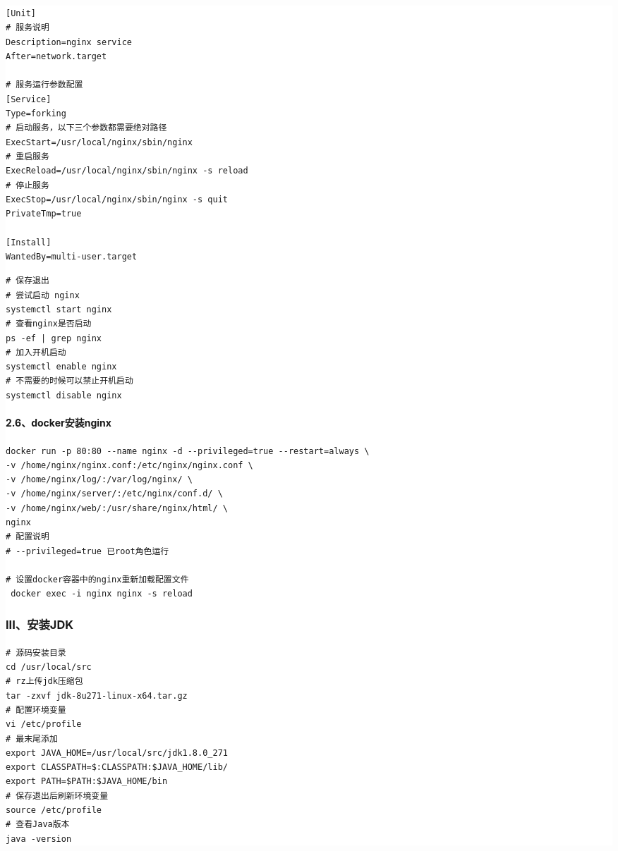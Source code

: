 ```shell
[Unit]
# 服务说明
Description=nginx service
After=network.target

# 服务运行参数配置
[Service]
Type=forking
# 启动服务，以下三个参数都需要绝对路径
ExecStart=/usr/local/nginx/sbin/nginx
# 重启服务
ExecReload=/usr/local/nginx/sbin/nginx -s reload
# 停止服务
ExecStop=/usr/local/nginx/sbin/nginx -s quit
PrivateTmp=true

[Install]
WantedBy=multi-user.target
```

```shell
# 保存退出
# 尝试启动 nginx
systemctl start nginx
# 查看nginx是否启动
ps -ef | grep nginx
# 加入开机启动
systemctl enable nginx
# 不需要的时候可以禁止开机启动
systemctl disable nginx
```

#### 2.6、docker安装nginx

```shell
docker run -p 80:80 --name nginx -d --privileged=true --restart=always \
-v /home/nginx/nginx.conf:/etc/nginx/nginx.conf \
-v /home/nginx/log/:/var/log/nginx/ \
-v /home/nginx/server/:/etc/nginx/conf.d/ \
-v /home/nginx/web/:/usr/share/nginx/html/ \
nginx
# 配置说明
# --privileged=true 已root角色运行

# 设置docker容器中的nginx重新加载配置文件
 docker exec -i nginx nginx -s reload
```

### III、安装JDK

```shell
# 源码安装目录
cd /usr/local/src
# rz上传jdk压缩包
tar -zxvf jdk-8u271-linux-x64.tar.gz
# 配置环境变量
vi /etc/profile
# 最末尾添加
export JAVA_HOME=/usr/local/src/jdk1.8.0_271
export CLASSPATH=$:CLASSPATH:$JAVA_HOME/lib/
export PATH=$PATH:$JAVA_HOME/bin
# 保存退出后刷新环境变量
source /etc/profile
# 查看Java版本
java -version
```